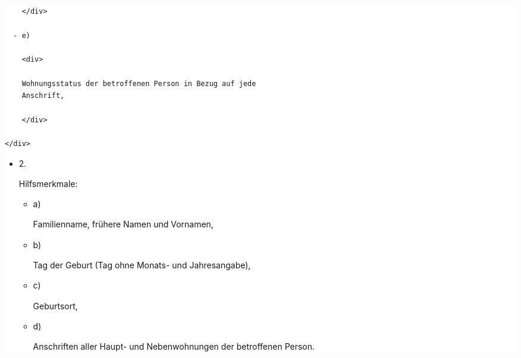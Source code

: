         </div>
    
      - e)
        
        <div>
        
        Wohnungsstatus der betroffenen Person in Bezug auf jede
        Anschrift,
        
        </div>
    
    </div>

  - 2\.
    
    <div>
    
    Hilfsmerkmale:
    
      - a)
        
        <div>
        
        Familienname, frühere Namen und Vornamen,
        
        </div>
    
      - b)
        
        <div>
        
        Tag der Geburt (Tag ohne Monats- und Jahresangabe),
        
        </div>
    
      - c)
        
        <div>
        
        Geburtsort,
        
        </div>
    
      - d)
        
        <div>
        
        Anschriften aller Haupt- und Nebenwohnungen der betroffenen
        Person.
        
        </div>
    
    </div>

</div>

</div>

</div>

</div>

<div>

  